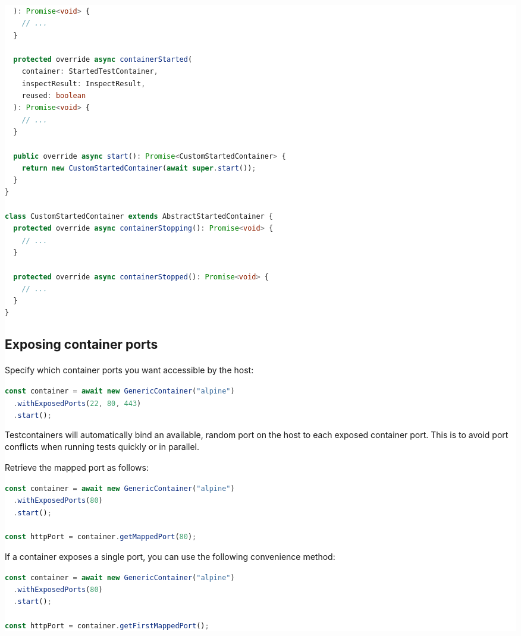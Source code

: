 ```typescript
  ): Promise<void> {
    // ...
  }
  
  protected override async containerStarted(
    container: StartedTestContainer,
    inspectResult: InspectResult,
    reused: boolean
  ): Promise<void> {
    // ...
  }

  public override async start(): Promise<CustomStartedContainer> {
    return new CustomStartedContainer(await super.start());
  }
}

class CustomStartedContainer extends AbstractStartedContainer {
  protected override async containerStopping(): Promise<void> {
    // ...
  }
  
  protected override async containerStopped(): Promise<void> {
    // ...
  }
}
```

## Exposing container ports

Specify which container ports you want accessible by the host:

```javascript
const container = await new GenericContainer("alpine")
  .withExposedPorts(22, 80, 443)
  .start();
```

Testcontainers will automatically bind an available, random port on the host to each exposed container port. This is to avoid port conflicts when running tests quickly or in parallel.

Retrieve the mapped port as follows:

```javascript
const container = await new GenericContainer("alpine")
  .withExposedPorts(80)
  .start();

const httpPort = container.getMappedPort(80);
```

If a container exposes a single port, you can use the following convenience method:

```javascript
const container = await new GenericContainer("alpine")
  .withExposedPorts(80)
  .start();

const httpPort = container.getFirstMappedPort();
```
